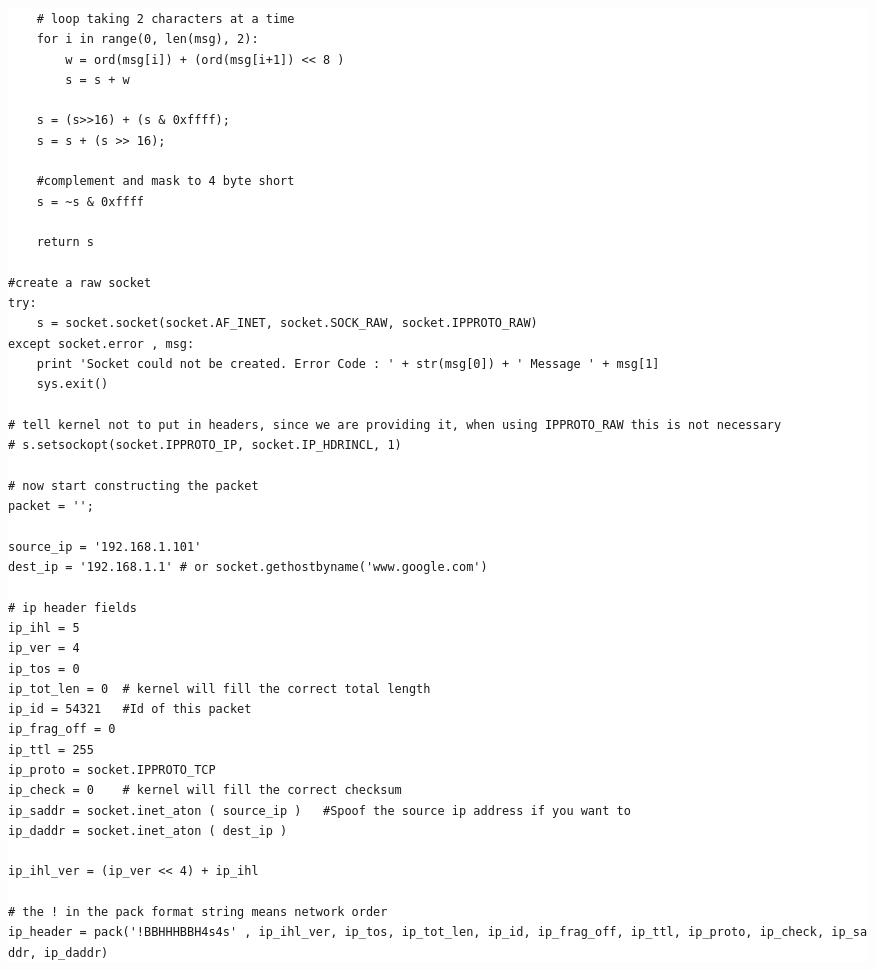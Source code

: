 		# loop taking 2 characters at a time
		for i in range(0, len(msg), 2):
			w = ord(msg[i]) + (ord(msg[i+1]) << 8 )
			s = s + w
		
		s = (s>>16) + (s & 0xffff);
		s = s + (s >> 16);
		
		#complement and mask to 4 byte short
		s = ~s & 0xffff
		
		return s

	#create a raw socket
	try:
		s = socket.socket(socket.AF_INET, socket.SOCK_RAW, socket.IPPROTO_RAW)
	except socket.error , msg:
		print 'Socket could not be created. Error Code : ' + str(msg[0]) + ' Message ' + msg[1]
		sys.exit()

	# tell kernel not to put in headers, since we are providing it, when using IPPROTO_RAW this is not necessary
	# s.setsockopt(socket.IPPROTO_IP, socket.IP_HDRINCL, 1)
		
	# now start constructing the packet
	packet = '';

	source_ip = '192.168.1.101'
	dest_ip = '192.168.1.1'	# or socket.gethostbyname('www.google.com')

	# ip header fields
	ip_ihl = 5
	ip_ver = 4
	ip_tos = 0
	ip_tot_len = 0	# kernel will fill the correct total length
	ip_id = 54321	#Id of this packet
	ip_frag_off = 0
	ip_ttl = 255
	ip_proto = socket.IPPROTO_TCP
	ip_check = 0	# kernel will fill the correct checksum
	ip_saddr = socket.inet_aton ( source_ip )	#Spoof the source ip address if you want to
	ip_daddr = socket.inet_aton ( dest_ip )

	ip_ihl_ver = (ip_ver << 4) + ip_ihl

	# the ! in the pack format string means network order
	ip_header = pack('!BBHHHBBH4s4s' , ip_ihl_ver, ip_tos, ip_tot_len, ip_id, ip_frag_off, ip_ttl, ip_proto, ip_check, ip_saddr, ip_daddr)

